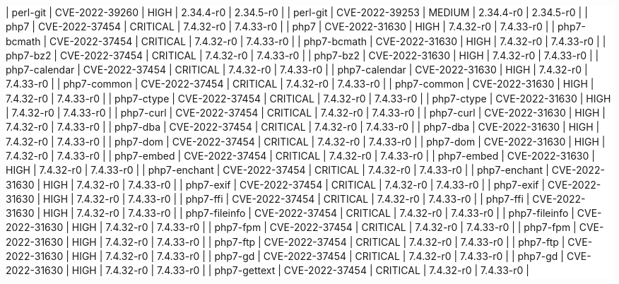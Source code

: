 | perl-git         |    CVE-2022-39260   |   HIGH  |  2.34.4-r0 | 2.34.5-r0 |
| perl-git         |    CVE-2022-39253   |   MEDIUM  |  2.34.4-r0 | 2.34.5-r0 |
| php7         |    CVE-2022-37454   |   CRITICAL  |  7.4.32-r0 | 7.4.33-r0 |
| php7         |    CVE-2022-31630   |   HIGH  |  7.4.32-r0 | 7.4.33-r0 |
| php7-bcmath         |    CVE-2022-37454   |   CRITICAL  |  7.4.32-r0 | 7.4.33-r0 |
| php7-bcmath         |    CVE-2022-31630   |   HIGH  |  7.4.32-r0 | 7.4.33-r0 |
| php7-bz2         |    CVE-2022-37454   |   CRITICAL  |  7.4.32-r0 | 7.4.33-r0 |
| php7-bz2         |    CVE-2022-31630   |   HIGH  |  7.4.32-r0 | 7.4.33-r0 |
| php7-calendar         |    CVE-2022-37454   |   CRITICAL  |  7.4.32-r0 | 7.4.33-r0 |
| php7-calendar         |    CVE-2022-31630   |   HIGH  |  7.4.32-r0 | 7.4.33-r0 |
| php7-common         |    CVE-2022-37454   |   CRITICAL  |  7.4.32-r0 | 7.4.33-r0 |
| php7-common         |    CVE-2022-31630   |   HIGH  |  7.4.32-r0 | 7.4.33-r0 |
| php7-ctype         |    CVE-2022-37454   |   CRITICAL  |  7.4.32-r0 | 7.4.33-r0 |
| php7-ctype         |    CVE-2022-31630   |   HIGH  |  7.4.32-r0 | 7.4.33-r0 |
| php7-curl         |    CVE-2022-37454   |   CRITICAL  |  7.4.32-r0 | 7.4.33-r0 |
| php7-curl         |    CVE-2022-31630   |   HIGH  |  7.4.32-r0 | 7.4.33-r0 |
| php7-dba         |    CVE-2022-37454   |   CRITICAL  |  7.4.32-r0 | 7.4.33-r0 |
| php7-dba         |    CVE-2022-31630   |   HIGH  |  7.4.32-r0 | 7.4.33-r0 |
| php7-dom         |    CVE-2022-37454   |   CRITICAL  |  7.4.32-r0 | 7.4.33-r0 |
| php7-dom         |    CVE-2022-31630   |   HIGH  |  7.4.32-r0 | 7.4.33-r0 |
| php7-embed         |    CVE-2022-37454   |   CRITICAL  |  7.4.32-r0 | 7.4.33-r0 |
| php7-embed         |    CVE-2022-31630   |   HIGH  |  7.4.32-r0 | 7.4.33-r0 |
| php7-enchant         |    CVE-2022-37454   |   CRITICAL  |  7.4.32-r0 | 7.4.33-r0 |
| php7-enchant         |    CVE-2022-31630   |   HIGH  |  7.4.32-r0 | 7.4.33-r0 |
| php7-exif         |    CVE-2022-37454   |   CRITICAL  |  7.4.32-r0 | 7.4.33-r0 |
| php7-exif         |    CVE-2022-31630   |   HIGH  |  7.4.32-r0 | 7.4.33-r0 |
| php7-ffi         |    CVE-2022-37454   |   CRITICAL  |  7.4.32-r0 | 7.4.33-r0 |
| php7-ffi         |    CVE-2022-31630   |   HIGH  |  7.4.32-r0 | 7.4.33-r0 |
| php7-fileinfo         |    CVE-2022-37454   |   CRITICAL  |  7.4.32-r0 | 7.4.33-r0 |
| php7-fileinfo         |    CVE-2022-31630   |   HIGH  |  7.4.32-r0 | 7.4.33-r0 |
| php7-fpm         |    CVE-2022-37454   |   CRITICAL  |  7.4.32-r0 | 7.4.33-r0 |
| php7-fpm         |    CVE-2022-31630   |   HIGH  |  7.4.32-r0 | 7.4.33-r0 |
| php7-ftp         |    CVE-2022-37454   |   CRITICAL  |  7.4.32-r0 | 7.4.33-r0 |
| php7-ftp         |    CVE-2022-31630   |   HIGH  |  7.4.32-r0 | 7.4.33-r0 |
| php7-gd         |    CVE-2022-37454   |   CRITICAL  |  7.4.32-r0 | 7.4.33-r0 |
| php7-gd         |    CVE-2022-31630   |   HIGH  |  7.4.32-r0 | 7.4.33-r0 |
| php7-gettext         |    CVE-2022-37454   |   CRITICAL  |  7.4.32-r0 | 7.4.33-r0 |